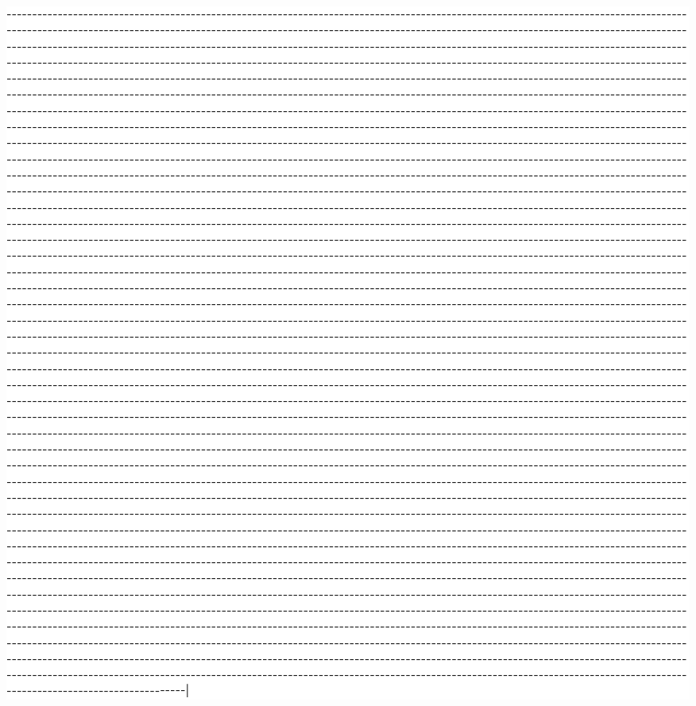 -----------------------------------------------------------------------------------------------------------------------------------------------------------------------------------------------------------------------------------------------------------------------------------------------------------------------------------------------------------------------------------------------------------------------------------------------------------------------------------------------------------------------------------------------------------------------------------------------------------------------------------------------------------------------------------------------------------------------------------------------------------------------------------------------------------------------------------------------------------------------------------------------------------------------------------------------------------------------------------------------------------------------------------------------------------------------------------------------------------------------------------------------------------------------------------------------------------------------------------------------------------------------------------------------------------------------------------------------------------------------------------------------------------------------------------------------------------------------------------------------------------------------------------------------------------------------------------------------------------------------------------------------------------------------------------------------------------------------------------------------------------------------------------------------------------------------------------------------------------------------------------------------------------------------------------------------------------------------------------------------------------------------------------------------------------------------------------------------------------------------------------------------------------------------------------------------------------------------------------------------------------------------------------------------------------------------------------------------------------------------------------------------------------------------------------------------------------------------------------------------------------------------------------------------------------------------------------------------------------------------------------------------------------------------------------------------------------------------------------------------------------------------------------------------------------------------------------------------------------------------------------------------------------------------------------------------------------------------------------------------------------------------------------------------------------------------------------------------------------------------------------------------------------------------------------------------------------------------------------------------------------------------------------------------------------------------------------------------------------------------------------------------------------------------------------------------------------------------------------------------------------------------------------------------------------------------------------------------------------------------------------------------------------------------------------------------------------------------------------------------------------------------------------------------------------------------------------------------------------------------------------------------------------------------------------------------------------------------------------------------------------------------------------------------------------------------------------------------------------------------------------------------------------------------------------------------------------------------------------------------------------------------------------------------------------------------------------------------------------------------------------------------------------------------------------------------------------------------------------------------------------------------------------------------------------------------------------------------------------------------------------------------------------------------------------------------------------------------------------------------------------------------------------------------------------------------------------------------------------------------------------------------------------------------------------------------------------------------------------------------------------------------------------------------------------------------------------------------------------------------------------------------------------------------------------------------------------------------------------------------------------------------------------------------------------------------------------------------------------------------------------------------------------------------------------------------------------------------------------------------------------------------------------------------------------------------------------------------------------------------------------------------------------------------------------------------------------------------------------------------------------------------------------------------------------------------------------------------------|